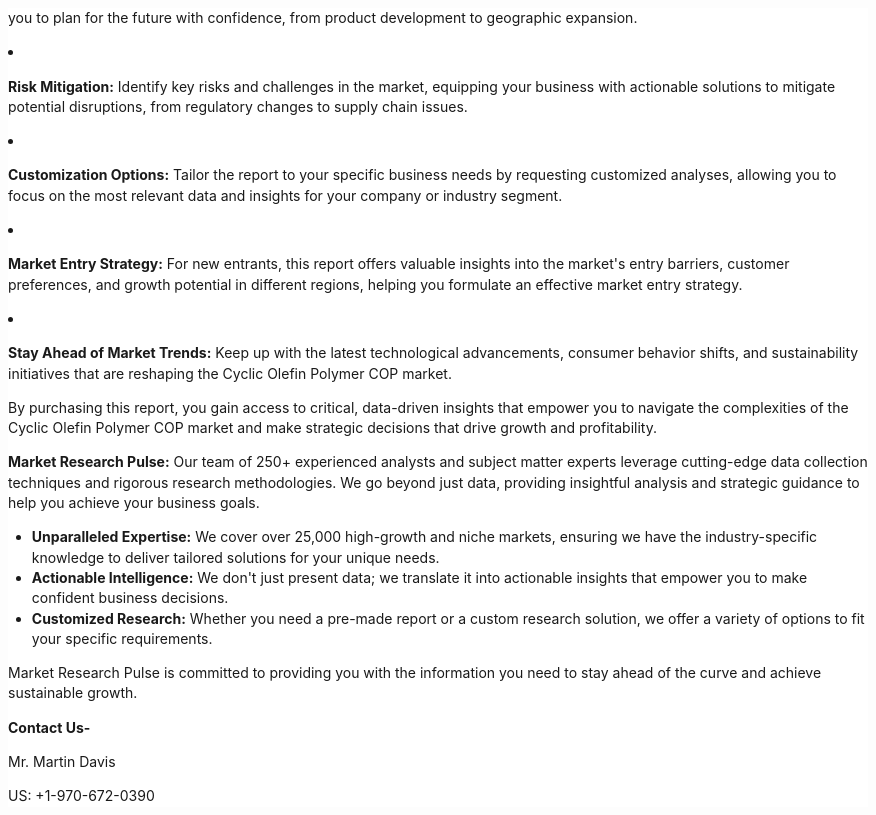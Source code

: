 you to plan for the future with confidence, from product development to geographic expansion.</p></li><li><p><strong>Risk Mitigation:</strong> Identify key risks and challenges in the market, equipping your business with actionable solutions to mitigate potential disruptions, from regulatory changes to supply chain issues.</p></li><li><p><strong>Customization Options:</strong> Tailor the report to your specific business needs by requesting customized analyses, allowing you to focus on the most relevant data and insights for your company or industry segment.</p></li><li><p><strong>Market Entry Strategy:</strong> For new entrants, this report offers valuable insights into the market's entry barriers, customer preferences, and growth potential in different regions, helping you formulate an effective market entry strategy.</p></li><li><p><strong>Stay Ahead of Market Trends:</strong> Keep up with the latest technological advancements, consumer behavior shifts, and sustainability initiatives that are reshaping the Cyclic Olefin Polymer COP market.</p></li></ol><p>By purchasing this report, you gain access to critical, data-driven insights that empower you to navigate the complexities of the Cyclic Olefin Polymer COP market and make strategic decisions that drive growth and profitability.</p><p><strong>Market Research Pulse:</strong>&nbsp;Our team of 250+ experienced analysts and subject matter experts leverage cutting-edge data collection techniques and rigorous research methodologies. We go beyond just data, providing insightful analysis and strategic guidance to help you achieve your business goals.</p><ul><li><strong>Unparalleled Expertise:</strong>&nbsp;We cover over 25,000 high-growth and niche markets, ensuring we have the industry-specific knowledge to deliver tailored solutions for your unique needs.</li><li><strong>Actionable Intelligence:</strong>&nbsp;We don't just present data; we translate it into actionable insights that empower you to make confident business decisions.</li><li><strong>Customized Research:</strong>&nbsp;Whether you need a pre-made report or a custom research solution, we offer a variety of options to fit your specific requirements.</li></ul><p>Market Research Pulse is committed to providing you with the information you need to stay ahead of the curve and achieve sustainable growth.</p><p><strong>Contact Us-</strong></p><p>Mr. Martin Davis</p><p>US: +1-970-672-0390</p>

